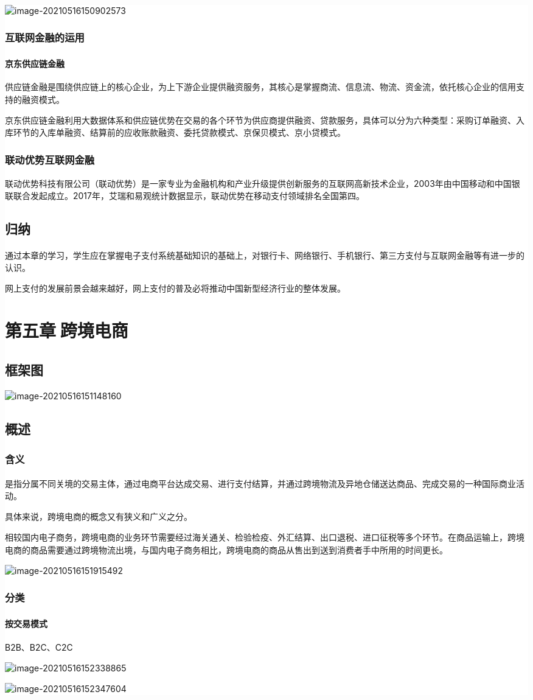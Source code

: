 ![image-20210516150902573](C:\Users\BUPT-longgui\AppData\Roaming\Typora\typora-user-images\image-20210516150902573.png)

### 互联网金融的运用

#### 京东供应链金融

供应链金融是围绕供应链上的核心企业，为上下游企业提供融资服务，其核心是掌握商流、信息流、物流、资金流，依托核心企业的信用支持的融资模式。

京东供应链金融利用大数据体系和供应链优势在交易的各个环节为供应商提供融资、贷款服务，具体可以分为六种类型：采购订单融资、入库环节的入库单融资、结算前的应收账款融资、委托贷款模式、京保贝模式、京小贷模式。

### 联动优势互联网金融

联动优势科技有限公司（联动优势）是一家专业为金融机构和产业升级提供创新服务的互联网高新技术企业，2003年由中国移动和中国银联联合发起成立。2017年，艾瑞和易观统计数据显示，联动优势在移动支付领域排名全国第四。

## 归纳

通过本章的学习，学生应在掌握电子支付系统基础知识的基础上，对银行卡、网络银行、手机银行、第三方支付与互联网金融等有进一步的认识。

网上支付的发展前景会越来越好，网上支付的普及必将推动中国新型经济行业的整体发展。

# 第五章 跨境电商

## 框架图

![image-20210516151148160](C:\Users\BUPT-longgui\AppData\Roaming\Typora\typora-user-images\image-20210516151148160.png)

## 概述

### 含义

是指分属不同关境的交易主体，通过电商平台达成交易、进行支付结算，并通过跨境物流及异地仓储送达商品、完成交易的一种国际商业活动。

具体来说，跨境电商的概念又有狭义和广义之分。

相较国内电子商务，跨境电商的业务环节需要经过海关通关、检验检疫、外汇结算、出口退税、进口征税等多个环节。在商品运输上，跨境电商的商品需要通过跨境物流出境，与国内电子商务相比，跨境电商的商品从售出到送到消费者手中所用的时间更长。

![image-20210516151915492](C:\Users\BUPT-longgui\AppData\Roaming\Typora\typora-user-images\image-20210516151915492.png)

### 分类

#### 按交易模式

B2B、B2C、C2C

![image-20210516152338865](C:\Users\BUPT-longgui\AppData\Roaming\Typora\typora-user-images\image-20210516152338865.png)

![image-20210516152347604](C:\Users\BUPT-longgui\AppData\Roaming\Typora\typora-user-images\image-20210516152347604.png)

